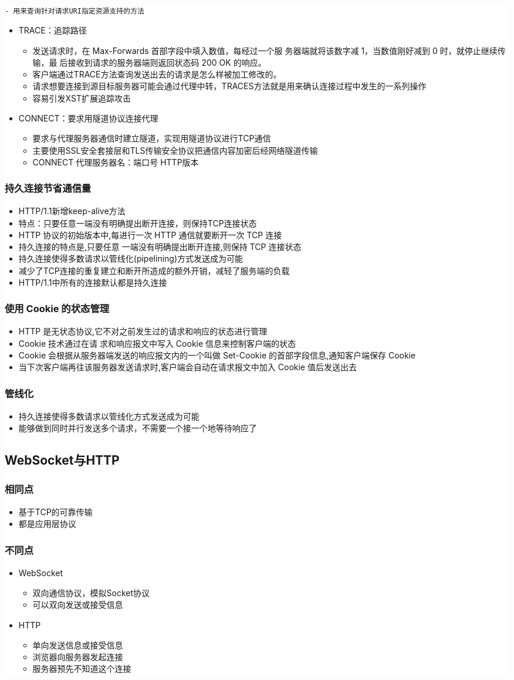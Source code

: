 	- 用来查询针对请求URI指定资源支持的方法

- TRACE：追踪路径

	- 发送请求时，在 Max-Forwards 首部字段中填入数值，每经过一个服 务器端就将该数字减 1，当数值刚好减到 0 时，就停止继续传输，最 后接收到请求的服务器端则返回状态码 200 OK 的响应。 
	- 客户端通过TRACE方法查询发送出去的请求是怎么样被加工修改的。
	- 请求想要连接到源目标服务器可能会通过代理中转，TRACES方法就是用来确认连接过程中发生的一系列操作
	- 容易引发XST扩展追踪攻击

- CONNECT：要求用隧道协议连接代理

	- 要求与代理服务器通信时建立隧道，实现用隧道协议进行TCP通信
	- 主要使用SSL安全套接层和TLS传输安全协议把通信内容加密后经网络隧道传输
	- CONNECT 代理服务器名：端口号 HTTP版本

### 持久连接节省通信量

- HTTP/1.1新增keep-alive方法
- 特点：只要任意一端没有明确提出断开连接，则保持TCP连接状态
- HTTP 协议的初始版本中,每进行一次 HTTP 通信就要断开一次 TCP 连接
- 持久连接的特点是,只要任意 一端没有明确提出断开连接,则保持 TCP 连接状态
- 持久连接使得多数请求以管线化(pipelining)方式发送成为可能
- 减少了TCP连接的重复建立和断开所造成的额外开销，减轻了服务端的负载
- HTTP/1.1中所有的连接默认都是持久连接

### 使用 Cookie 的状态管理

- HTTP 是无状态协议,它不对之前发生过的请求和响应的状态进行管理
- Cookie 技术通过在请 求和响应报文中写入 Cookie 信息来控制客户端的状态
- Cookie 会根据从服务器端发送的响应报文内的一个叫做 Set-Cookie 的首部字段信息,通知客户端保存 Cookie
- 当下次客户端再往该服务器发送请求时,客户端会自动在请求报文中加入 Cookie 值后发送出去

### 管线化

- 持久连接使得多数请求以管线化方式发送成为可能
- 能够做到同时并行发送多个请求，不需要一个接一个地等待响应了

## WebSocket与HTTP

### 相同点

- 基于TCP的可靠传输
- 都是应用层协议

### 不同点

- WebSocket

	- 双向通信协议，模拟Socket协议
	- 可以双向发送或接受信息

- HTTP

	- 单向发送信息或接受信息
	- 浏览器向服务器发起连接
	- 服务器预先不知道这个连接
